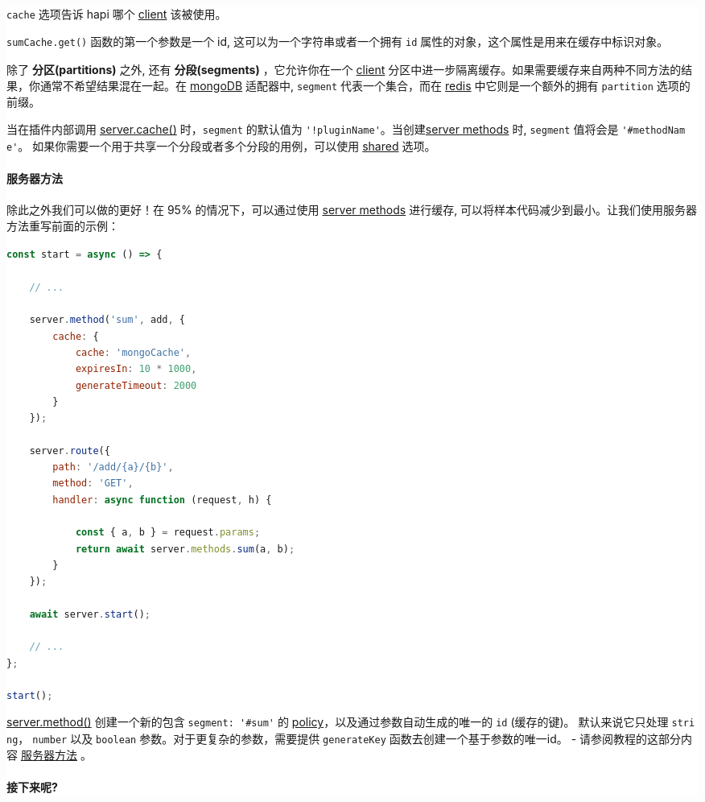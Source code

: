 `cache` 选项告诉 hapi 哪个 [client](https://github.com/hapijs/catbox#client) 该被使用。

`sumCache.get()` 函数的第一个参数是一个 id, 这可以为一个字符串或者一个拥有 `id` 属性的对象，这个属性是用来在缓存中标识对象。

除了 **分区(partitions)** 之外, 还有 **分段(segments)** ，它允许你在一个 [client](https://github.com/hapijs/catbox#client) 分区中进一步隔离缓存。如果需要缓存来自两种不同方法的结果，你通常不希望结果混在一起。在 [mongoDB](http://www.mongodb.org/) 适配器中, `segment` 代表一个集合，而在 [redis](http://redis.io/) 中它则是一个额外的拥有 `partition` 选项的前缀。

当在插件内部调用 [server.cache()](/api#-servercacheoptions) 时，`segment` 的默认值为 `'!pluginName'`。当创建[server methods](/tutorials/server-methods) 时, `segment` 值将会是 `'#methodName'`。 如果你需要一个用于共享一个分段或者多个分段的用例，可以使用 [shared](/api#-servercacheoptions) 选项。

#### 服务器方法

除此之外我们可以做的更好！在 95% 的情况下，可以通过使用 [server methods](/tutorials/server-methods) 进行缓存, 可以将样本代码减少到最小。让我们使用服务器方法重写前面的示例：

```javascript
const start = async () => {

    // ...

    server.method('sum', add, {
        cache: {
            cache: 'mongoCache',
            expiresIn: 10 * 1000,
            generateTimeout: 2000
        }
    });

    server.route({
        path: '/add/{a}/{b}',
        method: 'GET',
        handler: async function (request, h) {

            const { a, b } = request.params;
            return await server.methods.sum(a, b);
        }
    });

    await server.start();

    // ...
};

start();
```
[server.method()](/api#-servermethodname-method-options) 创建一个新的包含 `segment: '#sum'` 的 [policy](https://github.com/hapijs/catbox#policy)，以及通过参数自动生成的唯一的 `id` (缓存的键)。 默认来说它只处理 `string`， `number` 以及 `boolean` 参数。对于更复杂的参数，需要提供 `generateKey` 函数去创建一个基于参数的唯一id。  - 请参阅教程的这部分内容 [服务器方法](/tutorials/server-methods) 。

#### 接下来呢?
